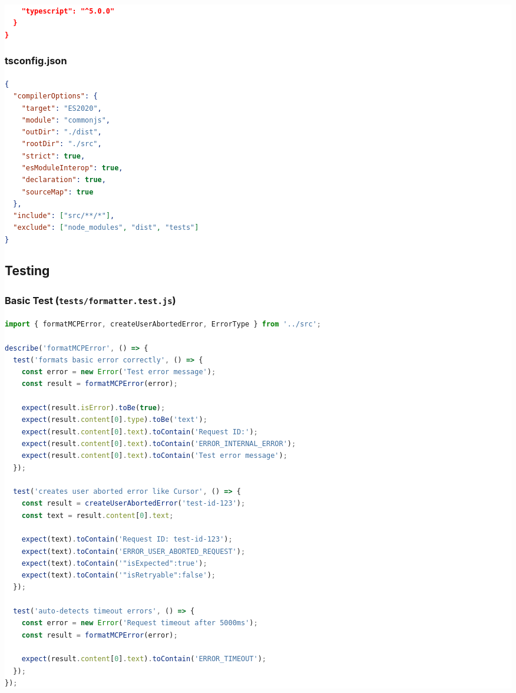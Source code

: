 ```json
    "typescript": "^5.0.0"
  }
}
```

### tsconfig.json
```json
{
  "compilerOptions": {
    "target": "ES2020",
    "module": "commonjs",
    "outDir": "./dist",
    "rootDir": "./src",
    "strict": true,
    "esModuleInterop": true,
    "declaration": true,
    "sourceMap": true
  },
  "include": ["src/**/*"],
  "exclude": ["node_modules", "dist", "tests"]
}
```

## Testing

### Basic Test (`tests/formatter.test.js`)
```javascript
import { formatMCPError, createUserAbortedError, ErrorType } from '../src';

describe('formatMCPError', () => {
  test('formats basic error correctly', () => {
    const error = new Error('Test error message');
    const result = formatMCPError(error);
    
    expect(result.isError).toBe(true);
    expect(result.content[0].type).toBe('text');
    expect(result.content[0].text).toContain('Request ID:');
    expect(result.content[0].text).toContain('ERROR_INTERNAL_ERROR');
    expect(result.content[0].text).toContain('Test error message');
  });

  test('creates user aborted error like Cursor', () => {
    const result = createUserAbortedError('test-id-123');
    const text = result.content[0].text;
    
    expect(text).toContain('Request ID: test-id-123');
    expect(text).toContain('ERROR_USER_ABORTED_REQUEST');
    expect(text).toContain('"isExpected":true');
    expect(text).toContain('"isRetryable":false');
  });

  test('auto-detects timeout errors', () => {
    const error = new Error('Request timeout after 5000ms');
    const result = formatMCPError(error);
    
    expect(result.content[0].text).toContain('ERROR_TIMEOUT');
  });
});
```
